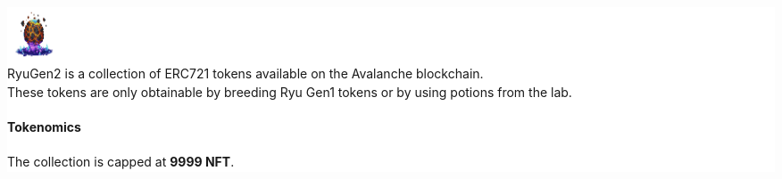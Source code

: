   <img src="images/ryu2-logo.png" alt="Ryu Gen2" width="60" height="60" />
</div>
<br>
RyuGen2 is a collection of ERC721 tokens available on the Avalanche blockchain.<br>
These tokens are only obtainable by breeding Ryu Gen1 tokens or by using potions from the lab.<br>

#### Tokenomics 
The collection is capped at <strong>9999 NFT</strong>.
<br>
